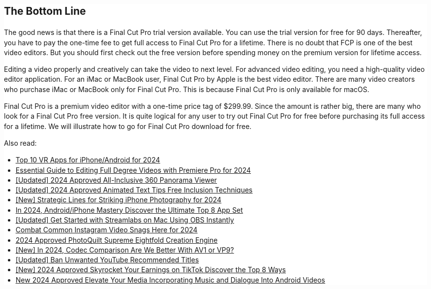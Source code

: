## The Bottom Line

The good news is that there is a Final Cut Pro trial version available. You can use the trial version for free for 90 days. Thereafter, you have to pay the one-time fee to get full access to Final Cut Pro for a lifetime. There is no doubt that FCP is one of the best video editors. But you should first check out the free version before spending money on the premium version for lifetime access.

Editing a video properly and creatively can take the video to next level. For advanced video editing, you need a high-quality video editor application. For an iMac or MacBook user, Final Cut Pro by Apple is the best video editor. There are many video creators who purchase iMac or MacBook only for Final Cut Pro. This is because Final Cut Pro is only available for macOS.

Final Cut Pro is a premium video editor with a one-time price tag of $299.99\. Since the amount is rather big, there are many who look for a Final Cut Pro free version. It is quite logical for any user to try out Final Cut Pro for free before purchasing its full access for a lifetime. We will illustrate how to go for Final Cut Pro download for free.


<ins class="adsbygoogle"
     style="display:block"
     data-ad-format="autorelaxed"
     data-ad-client="ca-pub-7571918770474297"
     data-ad-slot="1223367746"></ins>



<ins class="adsbygoogle"
     style="display:block"
     data-ad-client="ca-pub-7571918770474297"
     data-ad-slot="8358498916"
     data-ad-format="auto"
     data-full-width-responsive="true"></ins>


<span class="atpl-alsoreadstyle">Also read:</span>
<div><ul>
<li><a href="https://fox-helps.techidaily.com/top-10-vr-apps-for-iphoneandroid-for-2024/"><u>Top 10 VR Apps for iPhone/Android for 2024</u></a></li>
<li><a href="https://fox-helps.techidaily.com/essential-guide-to-editing-full-degree-videos-with-premiere-pro-for-2024/"><u>Essential Guide to Editing Full Degree Videos with Premiere Pro for 2024</u></a></li>
<li><a href="https://fox-helps.techidaily.com/updated-2024-approved-all-inclusive-360-panorama-viewer/"><u>[Updated] 2024 Approved  All-Inclusive 360 Panorama Viewer</u></a></li>
<li><a href="https://fox-helps.techidaily.com/updated-2024-approved-animated-text-tips-free-inclusion-techniques/"><u>[Updated] 2024 Approved  Animated Text Tips  Free Inclusion Techniques</u></a></li>
<li><a href="https://fox-helps.techidaily.com/new-strategic-lines-for-striking-iphone-photography-for-2024/"><u>[New] Strategic Lines for Striking iPhone Photography for 2024</u></a></li>
<li><a href="https://fox-helps.techidaily.com/in-2024-androidiphone-mastery-discover-the-ultimate-top-8-app-set/"><u>In 2024, Android/iPhone Mastery  Discover the Ultimate Top 8 App Set</u></a></li>
<li><a href="https://fox-helps.techidaily.com/updated-get-started-with-streamlabs-on-mac-using-obs-instantly/"><u>[Updated] Get Started with Streamlabs on Mac Using OBS Instantly</u></a></li>
<li><a href="https://instagram-videos.techidaily.com/combat-common-instagram-video-snags-here-for-2024/"><u>Combat Common Instagram Video Snags Here for 2024</u></a></li>
<li><a href="https://extra-approaches.techidaily.com/2024-approved-photoquilt-supreme-eightfold-creation-engine/"><u>2024 Approved  PhotoQuilt Supreme  Eightfold Creation Engine</u></a></li>
<li><a href="https://fox-boxes.techidaily.com/new-in-2024-codec-comparison-are-we-better-with-av1-or-vp9/"><u>[New] In 2024, Codec Comparison  Are We Better With AV1 or VP9?</u></a></li>
<li><a href="https://youtube-videos.techidaily.com/updated-ban-unwanted-youtube-recommended-titles/"><u>[Updated] Ban Unwanted YouTube Recommended Titles</u></a></li>
<li><a href="https://tiktok-videos.techidaily.com/new-2024-approved-skyrocket-your-earnings-on-tiktok-discover-the-top-8-ways/"><u>[New] 2024 Approved  Skyrocket Your Earnings on TikTok  Discover the Top 8 Ways</u></a></li>
<li><a href="https://voice-adjusting.techidaily.com/new-2024-approved-elevate-your-media-incorporating-music-and-dialogue-into-android-videos/"><u>New 2024 Approved Elevate Your Media Incorporating Music and Dialogue Into Android Videos</u></a></li>